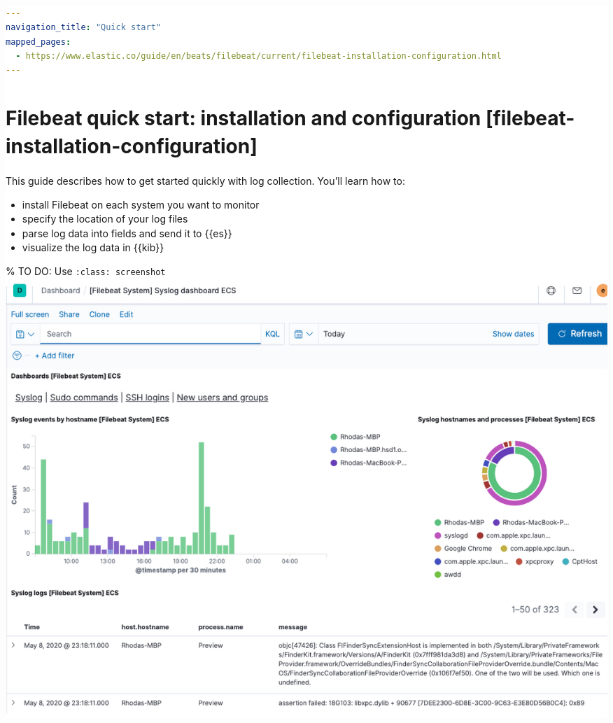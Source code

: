 ```yaml
---
navigation_title: "Quick start"
mapped_pages:
  - https://www.elastic.co/guide/en/beats/filebeat/current/filebeat-installation-configuration.html
---
```


# Filebeat quick start: installation and configuration [filebeat-installation-configuration]


This guide describes how to get started quickly with log collection. You’ll learn how to:

* install Filebeat on each system you want to monitor
* specify the location of your log files
* parse log data into fields and send it to {{es}}
* visualize the log data in {{kib}}

% TO DO: Use `:class: screenshot`
![Filebeat System dashboard](images/kibana-system.png)
